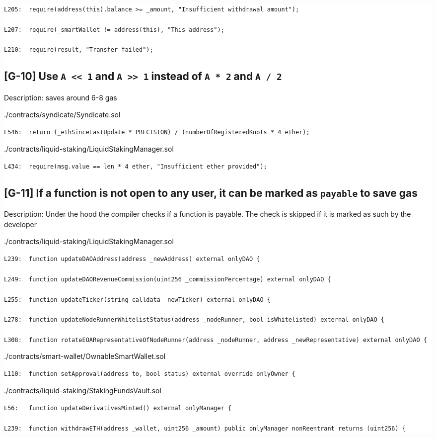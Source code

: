 ```
L205:  require(address(this).balance >= _amount, "Insufficient withdrawal amount");

L207:  require(_smartWallet != address(this), "This address");

L210:  require(result, "Transfer failed");
```

##  [G-10]  Use `A << 1` and `A >> 1` instead of `A * 2` and `A / 2`
Description: saves around 6-8 gas

./contracts/syndicate/Syndicate.sol
```
L546:  return (_ethSinceLastUpdate * PRECISION) / (numberOfRegisteredKnots * 4 ether);
```

./contracts/liquid-staking/LiquidStakingManager.sol
```
L434:  require(msg.value == len * 4 ether, "Insufficient ether provided");
```

##  [G-11]  If a function is not open to any user, it can be marked as `payable` to save gas
Description: Under the hood the compiler checks if a function is payable. The check is skipped if it is marked as such by the developer

./contracts/liquid-staking/LiquidStakingManager.sol
```
L239:  function updateDAOAddress(address _newAddress) external onlyDAO {

L249:  function updateDAORevenueCommission(uint256 _commissionPercentage) external onlyDAO {

L255:  function updateTicker(string calldata _newTicker) external onlyDAO {

L278:  function updateNodeRunnerWhitelistStatus(address _nodeRunner, bool isWhitelisted) external onlyDAO {

L308:  function rotateEOARepresentativeOfNodeRunner(address _nodeRunner, address _newRepresentative) external onlyDAO {
```

./contracts/smart-wallet/OwnableSmartWallet.sol
```
L110:  function setApproval(address to, bool status) external override onlyOwner {
```

./contracts/liquid-staking/StakingFundsVault.sol
```
L56:   function updateDerivativesMinted() external onlyManager {

L239:  function withdrawETH(address _wallet, uint256 _amount) public onlyManager nonReentrant returns (uint256) {
```
